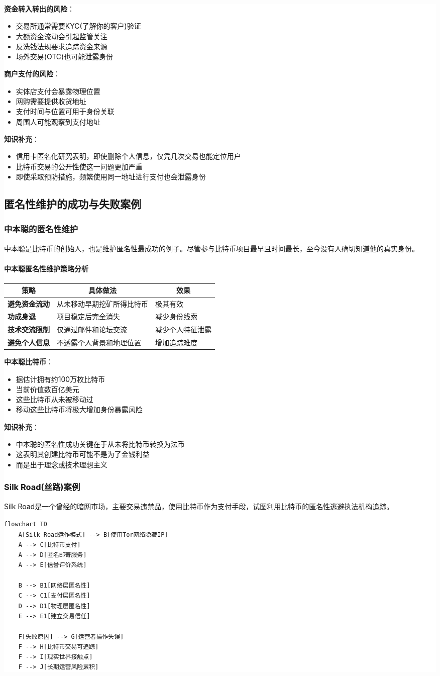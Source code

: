 **资金转入转出的风险**：
- 交易所通常需要KYC(了解你的客户)验证
- 大额资金流动会引起监管关注
- 反洗钱法规要求追踪资金来源
- 场外交易(OTC)也可能泄露身份

**商户支付的风险**：
- 实体店支付会暴露物理位置
- 网购需要提供收货地址
- 支付时间与位置可用于身份关联
- 周围人可能观察到支付地址

**知识补充**：
- 信用卡匿名化研究表明，即使删除个人信息，仅凭几次交易也能定位用户
- 比特币交易的公开性使这一问题更加严重
- 即使采取预防措施，频繁使用同一地址进行支付也会泄露身份

## 匿名性维护的成功与失败案例

### 中本聪的匿名性维护

中本聪是比特币的创始人，也是维护匿名性最成功的例子。尽管参与比特币项目最早且时间最长，至今没有人确切知道他的真实身份。

#### 中本聪匿名性维护策略分析

| 策略 | 具体做法 | 效果 |
|------|----------|------|
| **避免资金流动** | 从未移动早期挖矿所得比特币 | 极其有效 |
| **功成身退** | 项目稳定后完全消失 | 减少身份线索 |
| **技术交流限制** | 仅通过邮件和论坛交流 | 减少个人特征泄露 |
| **避免个人信息** | 不透露个人背景和地理位置 | 增加追踪难度 |

**中本聪比特币**：
- 据估计拥有约100万枚比特币
- 当前价值数百亿美元
- 这些比特币从未被移动过
- 移动这些比特币将极大增加身份暴露风险

**知识补充**：
- 中本聪的匿名性成功关键在于从未将比特币转换为法币
- 这表明其创建比特币可能不是为了金钱利益
- 而是出于理念或技术理想主义

### Silk Road(丝路)案例

Silk Road是一个曾经的暗网市场，主要交易违禁品，使用比特币作为支付手段，试图利用比特币的匿名性逃避执法机构追踪。

```mermaid
flowchart TD
    A[Silk Road运作模式] --> B[使用Tor网络隐藏IP]
    A --> C[比特币支付]
    A --> D[匿名邮寄服务]
    A --> E[信誉评价系统]
    
    B --> B1[网络层匿名性]
    C --> C1[支付层匿名性]
    D --> D1[物理层匿名性]
    E --> E1[建立交易信任]
    
    F[失败原因] --> G[运营者操作失误]
    F --> H[比特币交易可追踪]
    F --> I[现实世界接触点]
    F --> J[长期运营风险累积]
```